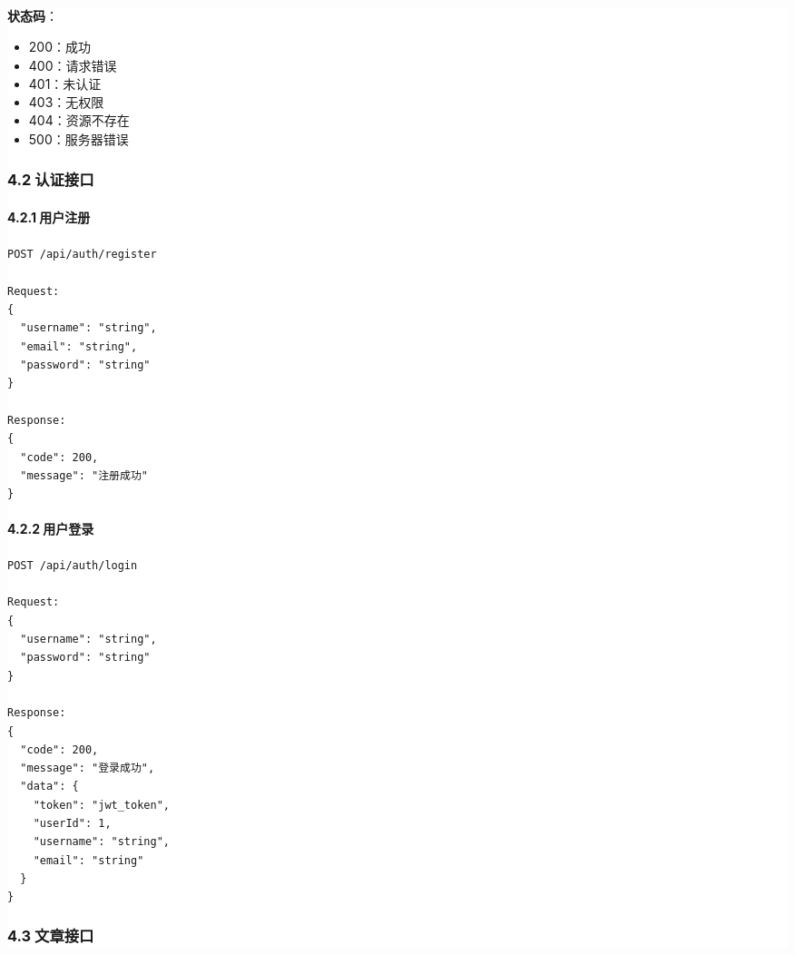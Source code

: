 **状态码**：
- 200：成功
- 400：请求错误
- 401：未认证
- 403：无权限
- 404：资源不存在
- 500：服务器错误

### 4.2 认证接口

#### 4.2.1 用户注册
```
POST /api/auth/register

Request:
{
  "username": "string",
  "email": "string",
  "password": "string"
}

Response:
{
  "code": 200,
  "message": "注册成功"
}
```

#### 4.2.2 用户登录
```
POST /api/auth/login

Request:
{
  "username": "string",
  "password": "string"
}

Response:
{
  "code": 200,
  "message": "登录成功",
  "data": {
    "token": "jwt_token",
    "userId": 1,
    "username": "string",
    "email": "string"
  }
}
```

### 4.3 文章接口
